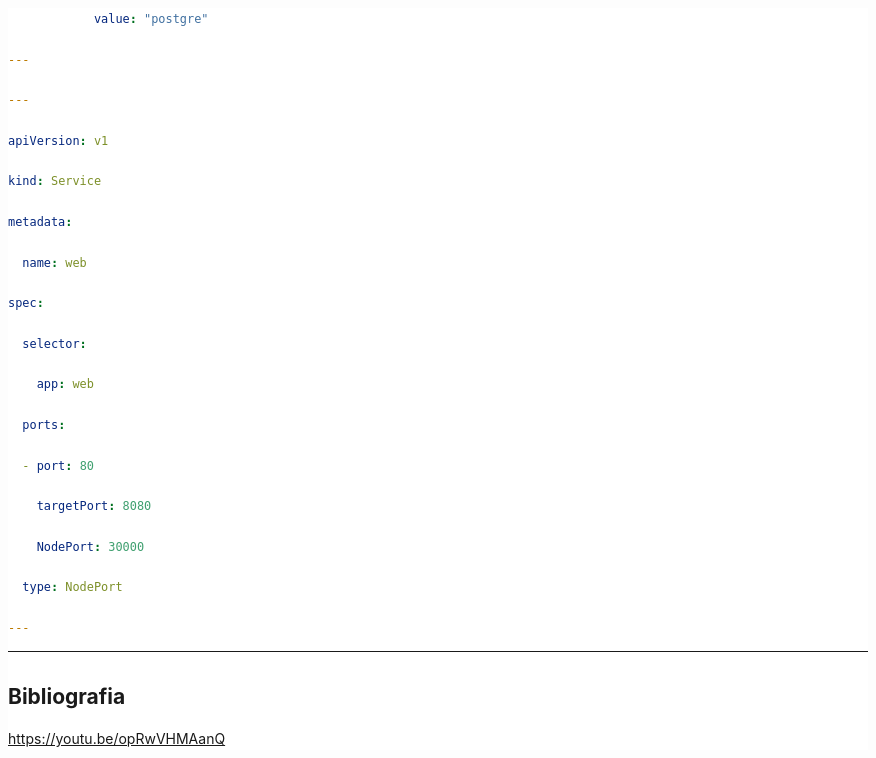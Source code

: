 ~~~yaml
            value: "postgre"

---

---

apiVersion: v1

kind: Service

metadata:

  name: web

spec:

  selector:

    app: web

  ports:

  - port: 80

    targetPort: 8080

    NodePort: 30000

  type: NodePort

---
~~~


---------------------------------------------
## Bibliografia

https://youtu.be/opRwVHMAanQ